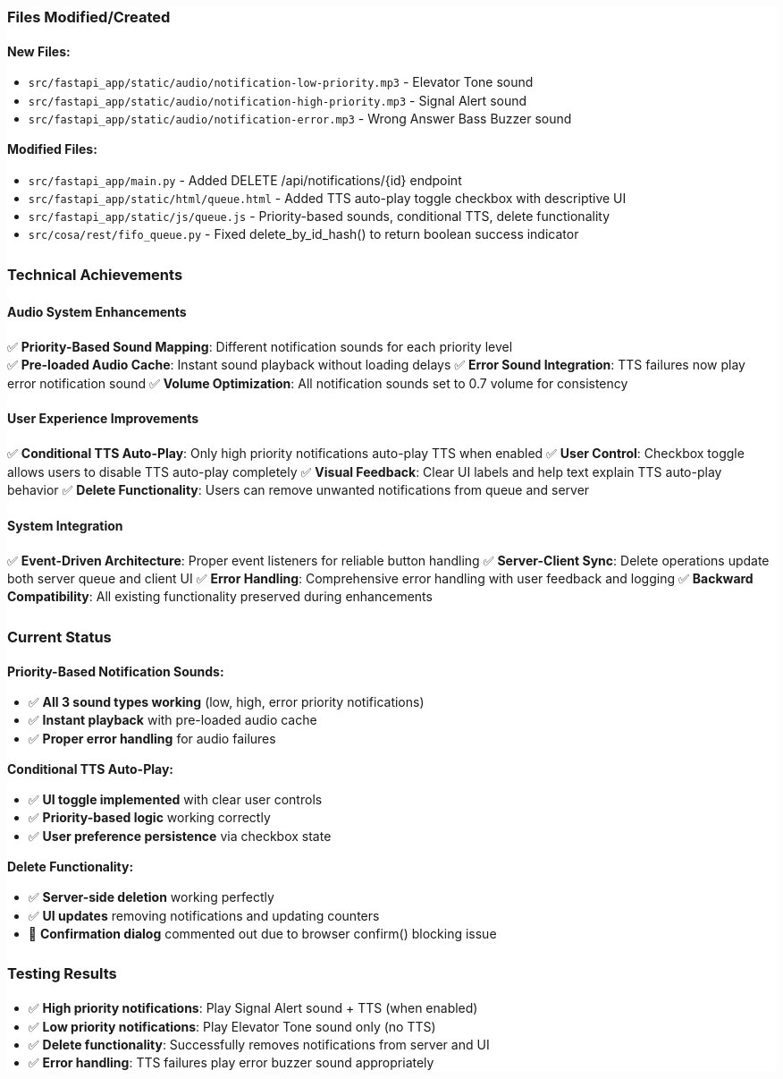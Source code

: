 ### Files Modified/Created

**New Files:**
- `src/fastapi_app/static/audio/notification-low-priority.mp3` - Elevator Tone sound
- `src/fastapi_app/static/audio/notification-high-priority.mp3` - Signal Alert sound  
- `src/fastapi_app/static/audio/notification-error.mp3` - Wrong Answer Bass Buzzer sound

**Modified Files:**
- `src/fastapi_app/main.py` - Added DELETE /api/notifications/{id} endpoint
- `src/fastapi_app/static/html/queue.html` - Added TTS auto-play toggle checkbox with descriptive UI
- `src/fastapi_app/static/js/queue.js` - Priority-based sounds, conditional TTS, delete functionality
- `src/cosa/rest/fifo_queue.py` - Fixed delete_by_id_hash() to return boolean success indicator

### Technical Achievements

#### Audio System Enhancements
✅ **Priority-Based Sound Mapping**: Different notification sounds for each priority level  
✅ **Pre-loaded Audio Cache**: Instant sound playback without loading delays
✅ **Error Sound Integration**: TTS failures now play error notification sound
✅ **Volume Optimization**: All notification sounds set to 0.7 volume for consistency

#### User Experience Improvements  
✅ **Conditional TTS Auto-Play**: Only high priority notifications auto-play TTS when enabled
✅ **User Control**: Checkbox toggle allows users to disable TTS auto-play completely
✅ **Visual Feedback**: Clear UI labels and help text explain TTS auto-play behavior
✅ **Delete Functionality**: Users can remove unwanted notifications from queue and server

#### System Integration
✅ **Event-Driven Architecture**: Proper event listeners for reliable button handling
✅ **Server-Client Sync**: Delete operations update both server queue and client UI
✅ **Error Handling**: Comprehensive error handling with user feedback and logging
✅ **Backward Compatibility**: All existing functionality preserved during enhancements

### Current Status

**Priority-Based Notification Sounds:**
- ✅ **All 3 sound types working** (low, high, error priority notifications)
- ✅ **Instant playback** with pre-loaded audio cache
- ✅ **Proper error handling** for audio failures

**Conditional TTS Auto-Play:**
- ✅ **UI toggle implemented** with clear user controls  
- ✅ **Priority-based logic** working correctly
- ✅ **User preference persistence** via checkbox state

**Delete Functionality:**
- ✅ **Server-side deletion** working perfectly
- ✅ **UI updates** removing notifications and updating counters  
- 🔄 **Confirmation dialog** commented out due to browser confirm() blocking issue

### Testing Results
- ✅ **High priority notifications**: Play Signal Alert sound + TTS (when enabled)
- ✅ **Low priority notifications**: Play Elevator Tone sound only (no TTS)  
- ✅ **Delete functionality**: Successfully removes notifications from server and UI
- ✅ **Error handling**: TTS failures play error buzzer sound appropriately
